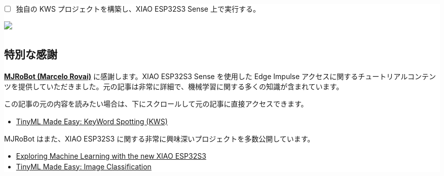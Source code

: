 - [ ] 独自の KWS プロジェクトを構築し、XIAO ESP32S3 Sense 上で実行する。

<div style={{textAlign:'center'}}><img src="https://files.seeedstudio.com/wiki/xiaoesp32s3_kws/11.png" style={{width:700, height:'auto'}}/></div>

## 特別な感謝

**[MJRoBot (Marcelo Rovai)](https://mjrobot.org/)** に感謝します。XIAO ESP32S3 Sense を使用した Edge Impulse アクセスに関するチュートリアルコンテンツを提供していただきました。元の記事は非常に詳細で、機械学習に関する多くの知識が含まれています。

この記事の元の内容を読みたい場合は、下にスクロールして元の記事に直接アクセスできます。

- [TinyML Made Easy: KeyWord Spotting (KWS)](https://www.hackster.io/mjrobot/tinyml-made-easy-keyword-spotting-kws-5fa6e7#toc-capturing--offline--audio-data-with-the-xiao-esp32s3-sense-5)

MJRoBot はまた、XIAO ESP32S3 に関する非常に興味深いプロジェクトを多数公開しています。

- [Exploring Machine Learning with the new XIAO ESP32S3](https://www.hackster.io/mjrobot/exploring-machine-learning-with-the-new-xiao-esp32s3-6463e5)
- [TinyML Made Easy: Image Classification](https://www.hackster.io/mjrobot/tinyml-made-easy-image-classification-cb42ae)